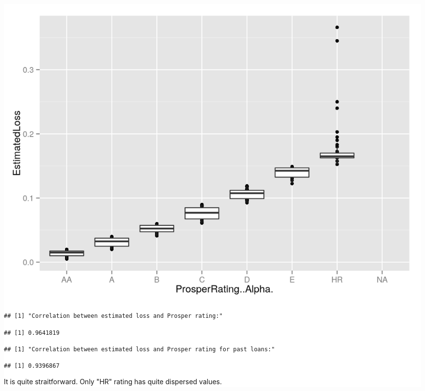 ![plot of chunk EstimatedLoss_vs_ProsperRating](fig/EstimatedLoss_vs_ProsperRating-1.png) 

```
## [1] "Correlation between estimated loss and Prosper rating:"
```

```
## [1] 0.9641819
```

```
## [1] "Correlation between estimated loss and Prosper rating for past loans:"
```

```
## [1] 0.9396867
```

It is quite straitforward. Only "HR" rating has quite dispersed values.
